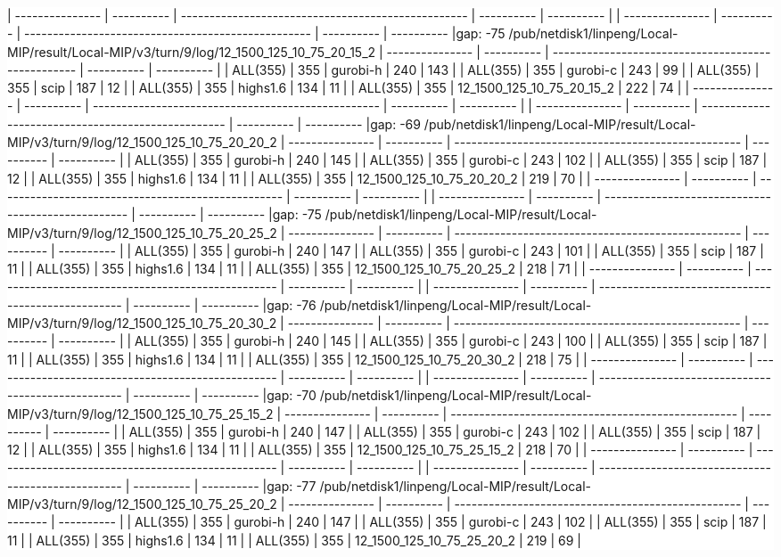 | --------------- | ---------- | -------------------------------------------------- | ---------- | ---------- |
| --------------- | ---------- | -------------------------------------------------- | ---------- | ---------- |gap: -75
/pub/netdisk1/linpeng/Local-MIP/result/Local-MIP/v3/turn/9/log/12_1500_125_10_75_20_15_2
| --------------- | ---------- | -------------------------------------------------- | ---------- | ---------- |
| ALL(355)        | 355        | gurobi-h                                           | 240        | 143        |
| ALL(355)        | 355        | gurobi-c                                           | 243        | 99         |
| ALL(355)        | 355        | scip                                               | 187        | 12         |
| ALL(355)        | 355        | highs1.6                                           | 134        | 11         |
| ALL(355)        | 355        | 12_1500_125_10_75_20_15_2                          | 222        | 74         |
| --------------- | ---------- | -------------------------------------------------- | ---------- | ---------- |
| --------------- | ---------- | -------------------------------------------------- | ---------- | ---------- |gap: -69
/pub/netdisk1/linpeng/Local-MIP/result/Local-MIP/v3/turn/9/log/12_1500_125_10_75_20_20_2
| --------------- | ---------- | -------------------------------------------------- | ---------- | ---------- |
| ALL(355)        | 355        | gurobi-h                                           | 240        | 145        |
| ALL(355)        | 355        | gurobi-c                                           | 243        | 102        |
| ALL(355)        | 355        | scip                                               | 187        | 12         |
| ALL(355)        | 355        | highs1.6                                           | 134        | 11         |
| ALL(355)        | 355        | 12_1500_125_10_75_20_20_2                          | 219        | 70         |
| --------------- | ---------- | -------------------------------------------------- | ---------- | ---------- |
| --------------- | ---------- | -------------------------------------------------- | ---------- | ---------- |gap: -75
/pub/netdisk1/linpeng/Local-MIP/result/Local-MIP/v3/turn/9/log/12_1500_125_10_75_20_25_2
| --------------- | ---------- | -------------------------------------------------- | ---------- | ---------- |
| ALL(355)        | 355        | gurobi-h                                           | 240        | 147        |
| ALL(355)        | 355        | gurobi-c                                           | 243        | 101        |
| ALL(355)        | 355        | scip                                               | 187        | 11         |
| ALL(355)        | 355        | highs1.6                                           | 134        | 11         |
| ALL(355)        | 355        | 12_1500_125_10_75_20_25_2                          | 218        | 71         |
| --------------- | ---------- | -------------------------------------------------- | ---------- | ---------- |
| --------------- | ---------- | -------------------------------------------------- | ---------- | ---------- |gap: -76
/pub/netdisk1/linpeng/Local-MIP/result/Local-MIP/v3/turn/9/log/12_1500_125_10_75_20_30_2
| --------------- | ---------- | -------------------------------------------------- | ---------- | ---------- |
| ALL(355)        | 355        | gurobi-h                                           | 240        | 145        |
| ALL(355)        | 355        | gurobi-c                                           | 243        | 100        |
| ALL(355)        | 355        | scip                                               | 187        | 11         |
| ALL(355)        | 355        | highs1.6                                           | 134        | 11         |
| ALL(355)        | 355        | 12_1500_125_10_75_20_30_2                          | 218        | 75         |
| --------------- | ---------- | -------------------------------------------------- | ---------- | ---------- |
| --------------- | ---------- | -------------------------------------------------- | ---------- | ---------- |gap: -70
/pub/netdisk1/linpeng/Local-MIP/result/Local-MIP/v3/turn/9/log/12_1500_125_10_75_25_15_2
| --------------- | ---------- | -------------------------------------------------- | ---------- | ---------- |
| ALL(355)        | 355        | gurobi-h                                           | 240        | 147        |
| ALL(355)        | 355        | gurobi-c                                           | 243        | 102        |
| ALL(355)        | 355        | scip                                               | 187        | 12         |
| ALL(355)        | 355        | highs1.6                                           | 134        | 11         |
| ALL(355)        | 355        | 12_1500_125_10_75_25_15_2                          | 218        | 70         |
| --------------- | ---------- | -------------------------------------------------- | ---------- | ---------- |
| --------------- | ---------- | -------------------------------------------------- | ---------- | ---------- |gap: -77
/pub/netdisk1/linpeng/Local-MIP/result/Local-MIP/v3/turn/9/log/12_1500_125_10_75_25_20_2
| --------------- | ---------- | -------------------------------------------------- | ---------- | ---------- |
| ALL(355)        | 355        | gurobi-h                                           | 240        | 147        |
| ALL(355)        | 355        | gurobi-c                                           | 243        | 102        |
| ALL(355)        | 355        | scip                                               | 187        | 11         |
| ALL(355)        | 355        | highs1.6                                           | 134        | 11         |
| ALL(355)        | 355        | 12_1500_125_10_75_25_20_2                          | 219        | 69         |